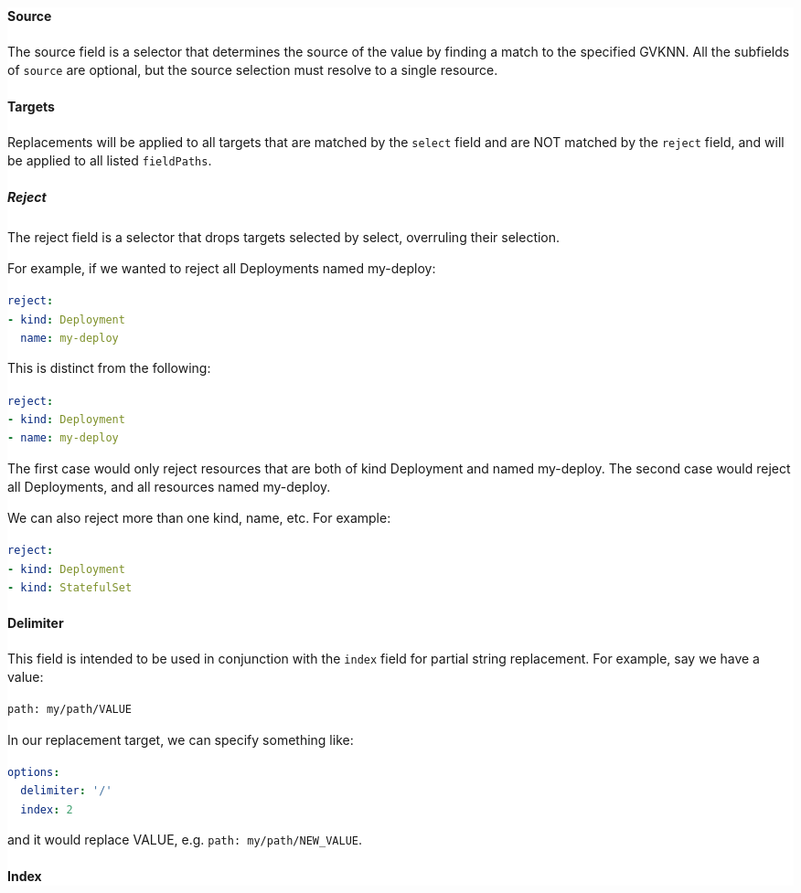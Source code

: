 #### Source
The source field is a selector that determines the source of the value by finding a
match to the specified GVKNN. All the subfields of `source` are optional,
but the source selection must resolve to a single resource.

#### Targets
Replacements will be applied to all targets that are matched by the `select` field and
are NOT matched by the `reject` field, and will be applied to all listed `fieldPaths`.

##### Reject
The reject field is a selector that drops targets selected by select, overruling their selection.

For example, if we wanted to reject all Deployments named my-deploy:

```yaml
reject:
- kind: Deployment
  name: my-deploy
```

This is distinct from the following:

```yaml
reject:
- kind: Deployment
- name: my-deploy
```

The first case would only reject resources that are both of kind Deployment and named my-deploy. The second case would reject all Deployments, and all resources named my-deploy.

We can also reject more than one kind, name, etc. For example:

```yaml
reject:
- kind: Deployment
- kind: StatefulSet
```

#### Delimiter

This field is intended to be used in conjunction with the `index` field for partial string replacement.
For example, say we have a value:

`path: my/path/VALUE`

In our replacement target, we can specify something like:

```yaml
options:
  delimiter: '/'
  index: 2
```

and it would replace VALUE, e.g. `path: my/path/NEW_VALUE`.

#### Index
